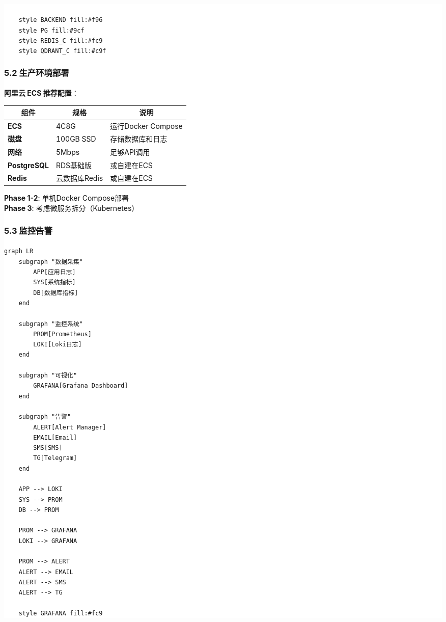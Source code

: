```mermaid
    
    style BACKEND fill:#f96
    style PG fill:#9cf
    style REDIS_C fill:#fc9
    style QDRANT_C fill:#c9f
```

### 5.2 生产环境部署

**阿里云 ECS 推荐配置**：

| 组件 | 规格 | 说明 |
|------|------|------|
| **ECS** | 4C8G | 运行Docker Compose |
| **磁盘** | 100GB SSD | 存储数据库和日志 |
| **网络** | 5Mbps | 足够API调用 |
| **PostgreSQL** | RDS基础版 | 或自建在ECS |
| **Redis** | 云数据库Redis | 或自建在ECS |

**Phase 1-2**: 单机Docker Compose部署  
**Phase 3**: 考虑微服务拆分（Kubernetes）

### 5.3 监控告警

```mermaid
graph LR
    subgraph "数据采集"
        APP[应用日志]
        SYS[系统指标]
        DB[数据库指标]
    end
    
    subgraph "监控系统"
        PROM[Prometheus]
        LOKI[Loki日志]
    end
    
    subgraph "可视化"
        GRAFANA[Grafana Dashboard]
    end
    
    subgraph "告警"
        ALERT[Alert Manager]
        EMAIL[Email]
        SMS[SMS]
        TG[Telegram]
    end
    
    APP --> LOKI
    SYS --> PROM
    DB --> PROM
    
    PROM --> GRAFANA
    LOKI --> GRAFANA
    
    PROM --> ALERT
    ALERT --> EMAIL
    ALERT --> SMS
    ALERT --> TG
    
    style GRAFANA fill:#fc9
```